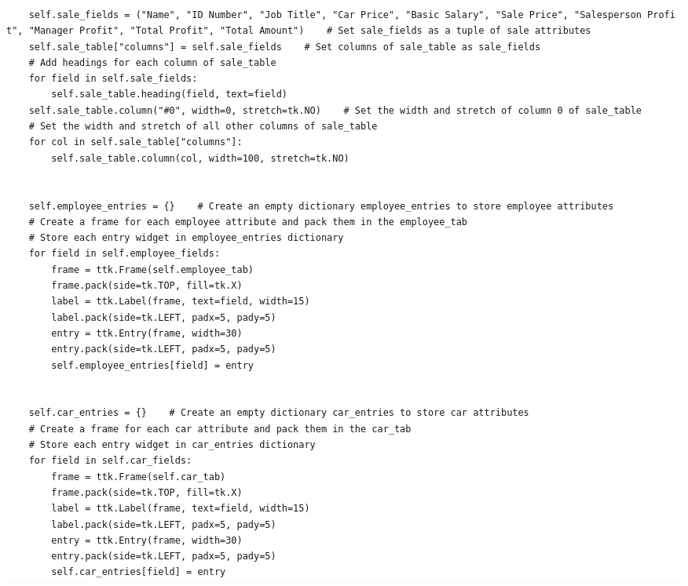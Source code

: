         self.sale_fields = ("Name", "ID Number", "Job Title", "Car Price", "Basic Salary", "Sale Price", "Salesperson Profit", "Manager Profit", "Total Profit", "Total Amount")    # Set sale_fields as a tuple of sale attributes
        self.sale_table["columns"] = self.sale_fields    # Set columns of sale_table as sale_fields
        # Add headings for each column of sale_table
        for field in self.sale_fields:
            self.sale_table.heading(field, text=field)
        self.sale_table.column("#0", width=0, stretch=tk.NO)    # Set the width and stretch of column 0 of sale_table
        # Set the width and stretch of all other columns of sale_table
        for col in self.sale_table["columns"]:
            self.sale_table.column(col, width=100, stretch=tk.NO)
            
        
        self.employee_entries = {}    # Create an empty dictionary employee_entries to store employee attributes
        # Create a frame for each employee attribute and pack them in the employee_tab
        # Store each entry widget in employee_entries dictionary
        for field in self.employee_fields:
            frame = ttk.Frame(self.employee_tab)
            frame.pack(side=tk.TOP, fill=tk.X)
            label = ttk.Label(frame, text=field, width=15)
            label.pack(side=tk.LEFT, padx=5, pady=5)
            entry = ttk.Entry(frame, width=30)
            entry.pack(side=tk.LEFT, padx=5, pady=5)
            self.employee_entries[field] = entry
            
        
        self.car_entries = {}    # Create an empty dictionary car_entries to store car attributes
        # Create a frame for each car attribute and pack them in the car_tab
        # Store each entry widget in car_entries dictionary
        for field in self.car_fields:
            frame = ttk.Frame(self.car_tab)
            frame.pack(side=tk.TOP, fill=tk.X)
            label = ttk.Label(frame, text=field, width=15)
            label.pack(side=tk.LEFT, padx=5, pady=5)
            entry = ttk.Entry(frame, width=30)
            entry.pack(side=tk.LEFT, padx=5, pady=5)
            self.car_entries[field] = entry

            